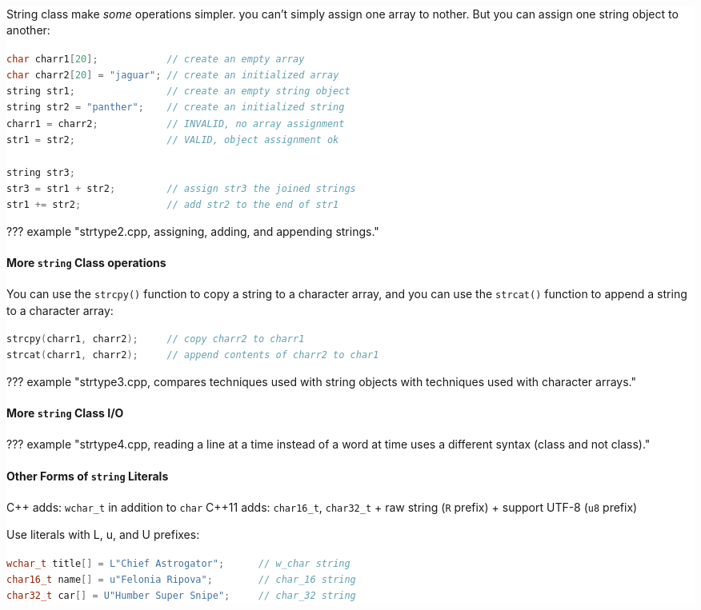 String class make *some* operations simpler. you can’t simply assign one array
to  nother. But you can assign one string object to another:

```cpp
char charr1[20];            // create an empty array
char charr2[20] = "jaguar"; // create an initialized array
string str1;                // create an empty string object
string str2 = "panther";    // create an initialized string
charr1 = charr2;            // INVALID, no array assignment
str1 = str2;                // VALID, object assignment ok

string str3;
str3 = str1 + str2;         // assign str3 the joined strings
str1 += str2;               // add str2 to the end of str1
```

??? example "strtype2.cpp, assigning, adding, and appending strings."
    <!--codeinclude-->
    [](../programs/strtype2.cpp)
    <!--/codeinclude-->

#### More `string` Class operations

You can use the `strcpy()` function to copy a string to a character array,
and you can use the `strcat()` function to append a string to a character array:

```cpp
strcpy(charr1, charr2);     // copy charr2 to charr1
strcat(charr1, charr2);     // append contents of charr2 to char1
```

??? example "strtype3.cpp, compares techniques used with string objects with techniques used with character arrays."
    <!--codeinclude-->
    [](../programs/strtype3.cpp)
    <!--/codeinclude-->

#### More `string` Class I/O

??? example "strtype4.cpp, reading a line at a time instead of a word at time uses a different syntax (class and not class)."
    <!--codeinclude-->
    [](../programs/strtype4.cpp)
    <!--/codeinclude-->

#### Other Forms of `string` Literals

C++ adds: `wchar_t` in addition to `char`
C++11 adds: `char16_t`, `char32_t` + raw string (`R` prefix) + support UTF-8 (`u8` prefix)

Use literals with L, u, and U prefixes:

```cpp
wchar_t title[] = L"Chief Astrogator";      // w_char string
char16_t name[] = u"Felonia Ripova";        // char_16 string
char32_t car[] = U"Humber Super Snipe";     // char_32 string
```
